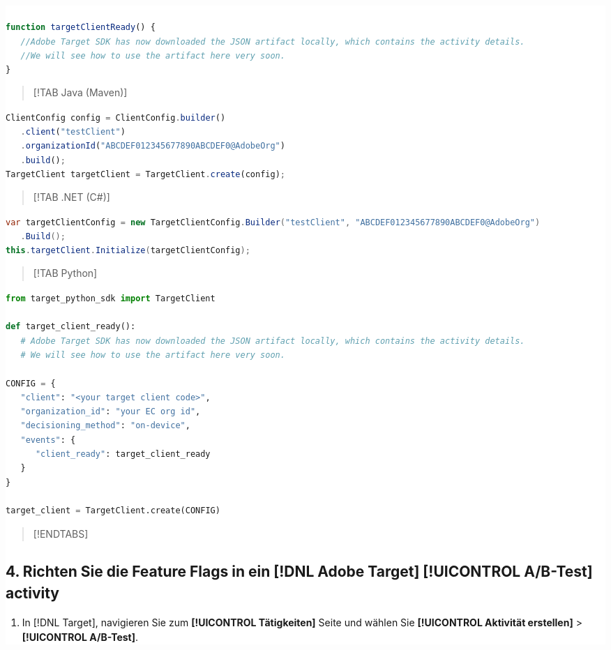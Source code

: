 ```js {line-numbers="true"}

function targetClientReady() {
   //Adobe Target SDK has now downloaded the JSON artifact locally, which contains the activity details.
   //We will see how to use the artifact here very soon.
}
```

>[!TAB Java (Maven)]

```javascript {line-numbers="true"}
ClientConfig config = ClientConfig.builder()
   .client("testClient")
   .organizationId("ABCDEF012345677890ABCDEF0@AdobeOrg")
   .build();
TargetClient targetClient = TargetClient.create(config);
```

>[!TAB .NET (C#)]

```csharp {line-numbers="true"}
var targetClientConfig = new TargetClientConfig.Builder("testClient", "ABCDEF012345677890ABCDEF0@AdobeOrg")
   .Build();
this.targetClient.Initialize(targetClientConfig);
```

>[!TAB Python]

```python {line-numbers="true"}
from target_python_sdk import TargetClient

def target_client_ready():
   # Adobe Target SDK has now downloaded the JSON artifact locally, which contains the activity details.
   # We will see how to use the artifact here very soon.

CONFIG = {
   "client": "<your target client code>",
   "organization_id": "your EC org id",
   "decisioning_method": "on-device",
   "events": {
      "client_ready": target_client_ready
   }
}

target_client = TargetClient.create(CONFIG)
```

>[!ENDTABS]

## 4. Richten Sie die Feature Flags in ein [!DNL Adobe Target] [!UICONTROL A/B-Test] activity

1. In [!DNL Target], navigieren Sie zum **[!UICONTROL Tätigkeiten]** Seite und wählen Sie **[!UICONTROL Aktivität erstellen]** > **[!UICONTROL A/B-Test]**.
